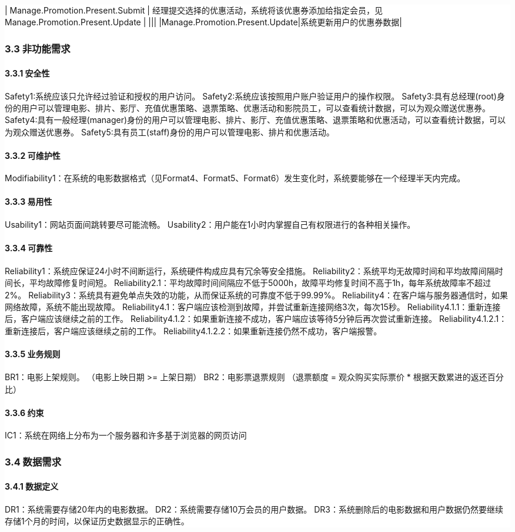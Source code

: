 | Manage.Promotion.Present.Submit | 经理提交选择的优惠活动，系统将该优惠券添加给指定会员，见Manage.Promotion.Present.Update |
|||
|Manage.Promotion.Present.Update|系统更新用户的优惠券数据|

### 3.3 非功能需求

#### 3.3.1 安全性

Safety1:系统应该只允许经过验证和授权的用户访问。
Safety2:系统应该按照用户账户验证用户的操作权限。
Safety3:具有总经理(root)身份的用户可以管理电影、排片、影厅、充值优惠策略、退票策略、优惠活动和影院员工，可以查看统计数据，可以为观众赠送优惠券。
Safety4:具有一般经理(manager)身份的用户可以管理电影、排片、影厅、充值优惠策略、退票策略和优惠活动，可以查看统计数据，可以为观众赠送优惠券。
Safety5:具有员工(staff)身份的用户可以管理电影、排片和优惠活动。

#### 3.3.2 可维护性

Modifiability1：在系统的电影数据格式（见Format4、Format5、Format6）发生变化时，系统要能够在一个经理半天内完成。

#### 3.3.3 易用性

Usability1：网站页面间跳转要尽可能流畅。
Usability2：用户能在1小时内掌握自己有权限进行的各种相关操作。

#### 3.3.4 可靠性

Reliability1：系统应保证24小时不间断运行，系统硬件构成应具有冗余等安全措施。
Reliability2：系统平均无故障时间和平均故障间隔时间长，平均故障修复时间短。
Reliability2.1：平均故障时间间隔应不低于5000h，故障平均修复时间不高于1h，每年系统故障率不超过2%。
Reliability3：系统具有避免单点失效的功能，从而保证系统的可靠度不低于99.99%。
Reliability4：在客户端与服务器通信时，如果网络故障，系统不能出现故障。
Reliability4.1：客户端应该检测到故障，并尝试重新连接网络3次，每次15秒。
Reliability4.1.1：重新连接后，客户端应该继续之前的工作。
Reliability4.1.2：如果重新连接不成功，客户端应该等待5分钟后再次尝试重新连接。
Reliability4.1.2.1：重新连接后，客户端应该继续之前的工作。
Reliability4.1.2.2：如果重新连接仍然不成功，客户端报警。

#### 3.3.5 业务规则

BR1：电影上架规则。
（电影上映日期 >= 上架日期）
BR2：电影票退票规则
（退票额度 = 观众购买实际票价 * 根据天数累进的返还百分比）

#### 3.3.6 约束

IC1：系统在网络上分布为一个服务器和许多基于浏览器的网页访问

### 3.4 数据需求

#### 3.4.1 数据定义

DR1：系统需要存储20年内的电影数据。
DR2：系统需要存储10万会员的用户数据。
DR3：系统删除后的电影数据和用户数据仍然要继续存储1个月的时间，以保证历史数据显示的正确性。
